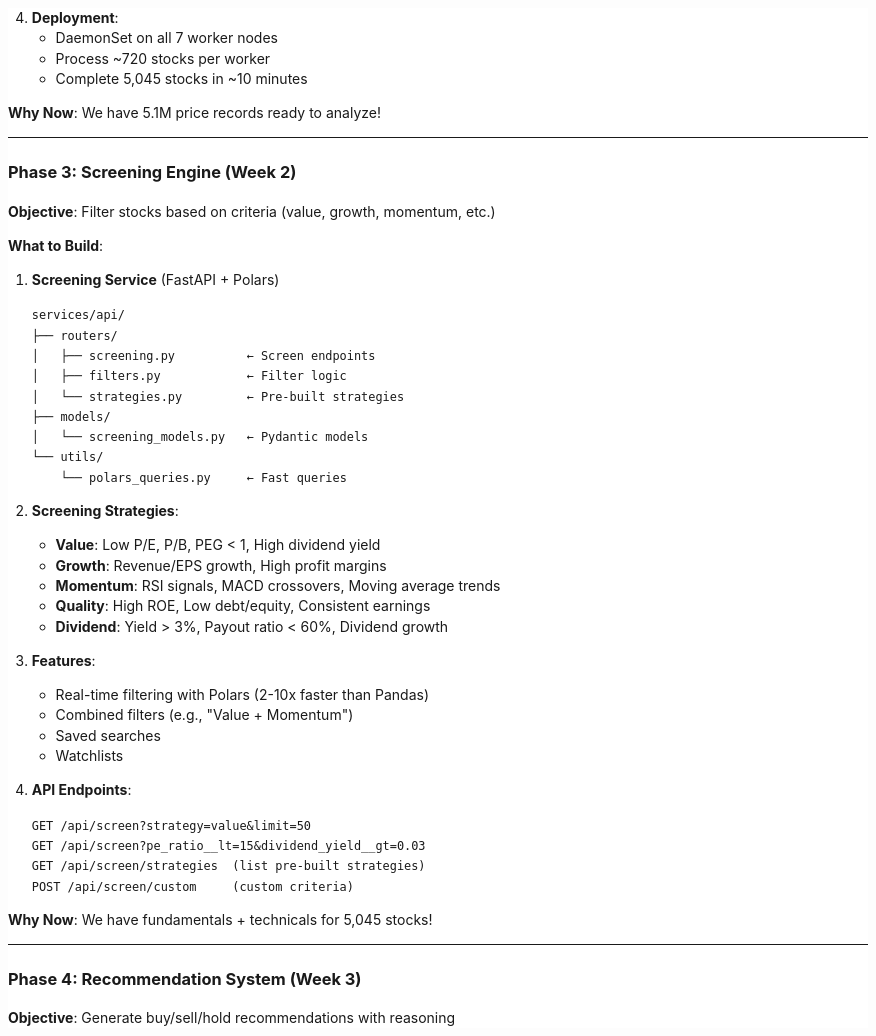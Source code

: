 4. **Deployment**:
   - DaemonSet on all 7 worker nodes
   - Process ~720 stocks per worker
   - Complete 5,045 stocks in ~10 minutes

**Why Now**: We have 5.1M price records ready to analyze!

---

### Phase 3: Screening Engine (Week 2)

**Objective**: Filter stocks based on criteria (value, growth, momentum, etc.)

**What to Build**:

1. **Screening Service** (FastAPI + Polars)
   ```
   services/api/
   ├── routers/
   │   ├── screening.py          ← Screen endpoints
   │   ├── filters.py            ← Filter logic
   │   └── strategies.py         ← Pre-built strategies
   ├── models/
   │   └── screening_models.py   ← Pydantic models
   └── utils/
       └── polars_queries.py     ← Fast queries
   ```

2. **Screening Strategies**:
   - **Value**: Low P/E, P/B, PEG < 1, High dividend yield
   - **Growth**: Revenue/EPS growth, High profit margins
   - **Momentum**: RSI signals, MACD crossovers, Moving average trends
   - **Quality**: High ROE, Low debt/equity, Consistent earnings
   - **Dividend**: Yield > 3%, Payout ratio < 60%, Dividend growth

3. **Features**:
   - Real-time filtering with Polars (2-10x faster than Pandas)
   - Combined filters (e.g., "Value + Momentum")
   - Saved searches
   - Watchlists

4. **API Endpoints**:
   ```
   GET /api/screen?strategy=value&limit=50
   GET /api/screen?pe_ratio__lt=15&dividend_yield__gt=0.03
   GET /api/screen/strategies  (list pre-built strategies)
   POST /api/screen/custom     (custom criteria)
   ```

**Why Now**: We have fundamentals + technicals for 5,045 stocks!

---

### Phase 4: Recommendation System (Week 3)

**Objective**: Generate buy/sell/hold recommendations with reasoning
